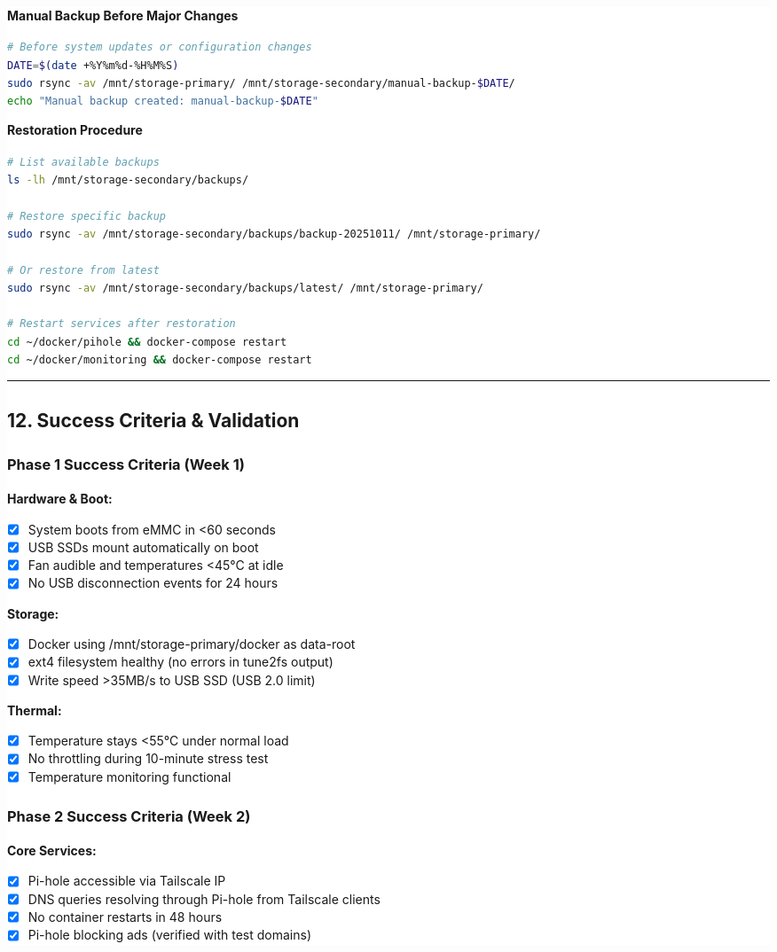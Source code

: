 **Manual Backup Before Major Changes**
```bash
# Before system updates or configuration changes
DATE=$(date +%Y%m%d-%H%M%S)
sudo rsync -av /mnt/storage-primary/ /mnt/storage-secondary/manual-backup-$DATE/
echo "Manual backup created: manual-backup-$DATE"
```

**Restoration Procedure**
```bash
# List available backups
ls -lh /mnt/storage-secondary/backups/

# Restore specific backup
sudo rsync -av /mnt/storage-secondary/backups/backup-20251011/ /mnt/storage-primary/

# Or restore from latest
sudo rsync -av /mnt/storage-secondary/backups/latest/ /mnt/storage-primary/

# Restart services after restoration
cd ~/docker/pihole && docker-compose restart
cd ~/docker/monitoring && docker-compose restart
```

---

## 12. Success Criteria & Validation

### Phase 1 Success Criteria (Week 1)

**Hardware & Boot:**
- [x] System boots from eMMC in <60 seconds
- [x] USB SSDs mount automatically on boot
- [x] Fan audible and temperatures <45°C at idle
- [x] No USB disconnection events for 24 hours

**Storage:**
- [x] Docker using /mnt/storage-primary/docker as data-root
- [x] ext4 filesystem healthy (no errors in tune2fs output)
- [x] Write speed >35MB/s to USB SSD (USB 2.0 limit)

**Thermal:**
- [x] Temperature stays <55°C under normal load
- [x] No throttling during 10-minute stress test
- [x] Temperature monitoring functional

### Phase 2 Success Criteria (Week 2)

**Core Services:**
- [x] Pi-hole accessible via Tailscale IP
- [x] DNS queries resolving through Pi-hole from Tailscale clients
- [x] No container restarts in 48 hours
- [x] Pi-hole blocking ads (verified with test domains)
